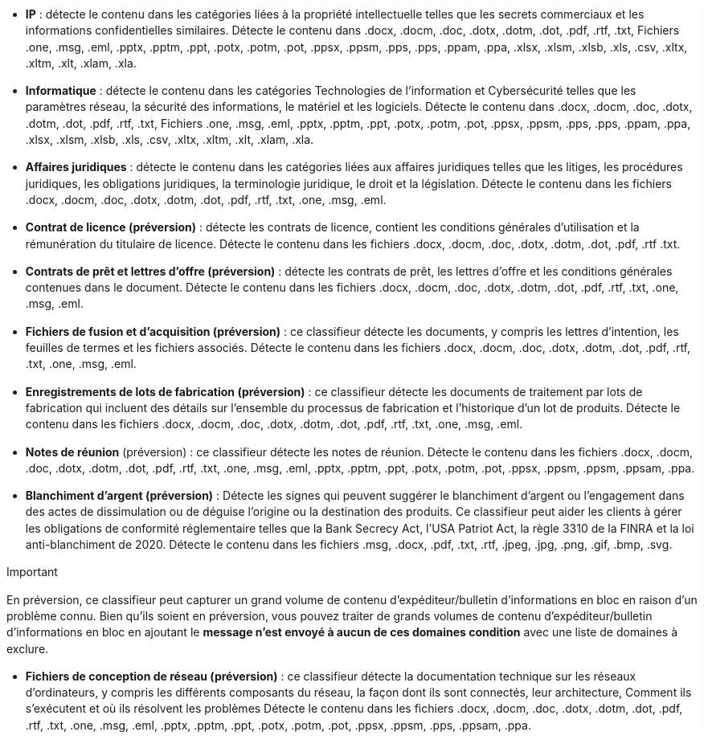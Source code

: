 - **IP** : détecte le contenu dans les catégories liées à la propriété intellectuelle telles que les secrets commerciaux et les informations confidentielles similaires. Détecte le contenu dans .docx, .docm, .doc, .dotx, .dotm, .dot, .pdf, .rtf, .txt, Fichiers .one, .msg, .eml, .pptx, .pptm, .ppt, .potx, .potm, .pot, .ppsx, .ppsm, .pps, .pps, .ppam, .ppa, .xlsx, .xlsm, .xlsb, .xls, .csv, .xltx, .xltm, .xlt, .xlam, .xla.

- **Informatique** : détecte le contenu dans les catégories Technologies de l’information et Cybersécurité telles que les paramètres réseau, la sécurité des informations, le matériel et les logiciels. Détecte le contenu dans .docx, .docm, .doc, .dotx, .dotm, .dot, .pdf, .rtf, .txt, Fichiers .one, .msg, .eml, .pptx, .pptm, .ppt, .potx, .potm, .pot, .ppsx, .ppsm, .pps, .pps, .ppam, .ppa, .xlsx, .xlsm, .xlsb, .xls, .csv, .xltx, .xltm, .xlt, .xlam, .xla.

- **Affaires juridiques** : détecte le contenu dans les catégories liées aux affaires juridiques telles que les litiges, les procédures juridiques, les obligations juridiques, la terminologie juridique, le droit et la législation. Détecte le contenu dans les fichiers .docx, .docm, .doc, .dotx, .dotm, .dot, .pdf, .rtf, .txt, .one, .msg, .eml.

- **Contrat de licence (préversion)** : détecte les contrats de licence, contient les conditions générales d’utilisation et la rémunération du titulaire de licence. Détecte le contenu dans les fichiers .docx, .docm, .doc, .dotx, .dotm, .dot, .pdf, .rtf .txt.

- **Contrats de prêt et lettres d’offre (préversion)** : détecte les contrats de prêt, les lettres d’offre et les conditions générales contenues dans le document. Détecte le contenu dans les fichiers .docx, .docm, .doc, .dotx, .dotm, .dot, .pdf, .rtf, .txt, .one, .msg, .eml.

- **Fichiers de fusion et d’acquisition (préversion)** : ce classifieur détecte les documents, y compris les lettres d’intention, les feuilles de termes et les fichiers associés. Détecte le contenu dans les fichiers .docx, .docm, .doc, .dotx, .dotm, .dot, .pdf, .rtf, .txt, .one, .msg, .eml.

- **Enregistrements de lots de fabrication (préversion)** : ce classifieur détecte les documents de traitement par lots de fabrication qui incluent des détails sur l’ensemble du processus de fabrication et l’historique d’un lot de produits. Détecte le contenu dans les fichiers .docx, .docm, .doc, .dotx, .dotm, .dot, .pdf, .rtf, .txt, .one, .msg, .eml.

- **Notes de réunion** (préversion) : ce classifieur détecte les notes de réunion. Détecte le contenu dans les fichiers .docx, .docm, .doc, .dotx, .dotm, .dot, .pdf, .rtf, .txt, .one, .msg, .eml, .pptx, .pptm, .ppt, .potx, .potm, .pot, .ppsx, .ppsm, .ppsm, .ppsam, .ppa.

- **Blanchiment d’argent (préversion)** : Détecte les signes qui peuvent suggérer le blanchiment d’argent ou l’engagement dans des actes de dissimulation ou de déguise l’origine ou la destination des produits. Ce classifieur peut aider les clients à gérer les obligations de conformité réglementaire telles que la Bank Secrecy Act, l’USA Patriot Act, la règle 3310 de la FINRA et la loi anti-blanchiment de 2020. Détecte le contenu dans les fichiers .msg, .docx, .pdf, .txt, .rtf, .jpeg, .jpg, .png, .gif, .bmp, .svg.
> [!IMPORTANT] 
> En préversion, ce classifieur peut capturer un grand volume de contenu d’expéditeur/bulletin d’informations en bloc en raison d’un problème connu. Bien qu’ils soient en préversion, vous pouvez traiter de grands volumes de contenu d’expéditeur/bulletin d’informations en bloc en ajoutant le **message n’est envoyé à aucun de ces domaines condition** avec une liste de domaines à exclure. 

- **Fichiers de conception de réseau (préversion)** : ce classifieur détecte la documentation technique sur les réseaux d’ordinateurs, y compris les différents composants du réseau, la façon dont ils sont connectés, leur architecture, Comment ils s’exécutent et où ils résolvent les problèmes Détecte le contenu dans les fichiers .docx, .docm, .doc, .dotx, .dotm, .dot, .pdf, .rtf, .txt, .one, .msg, .eml, .pptx, .pptm, .ppt, .potx, .potm, .pot, .ppsx, .ppsm, .pps, .ppsam, .ppa.
